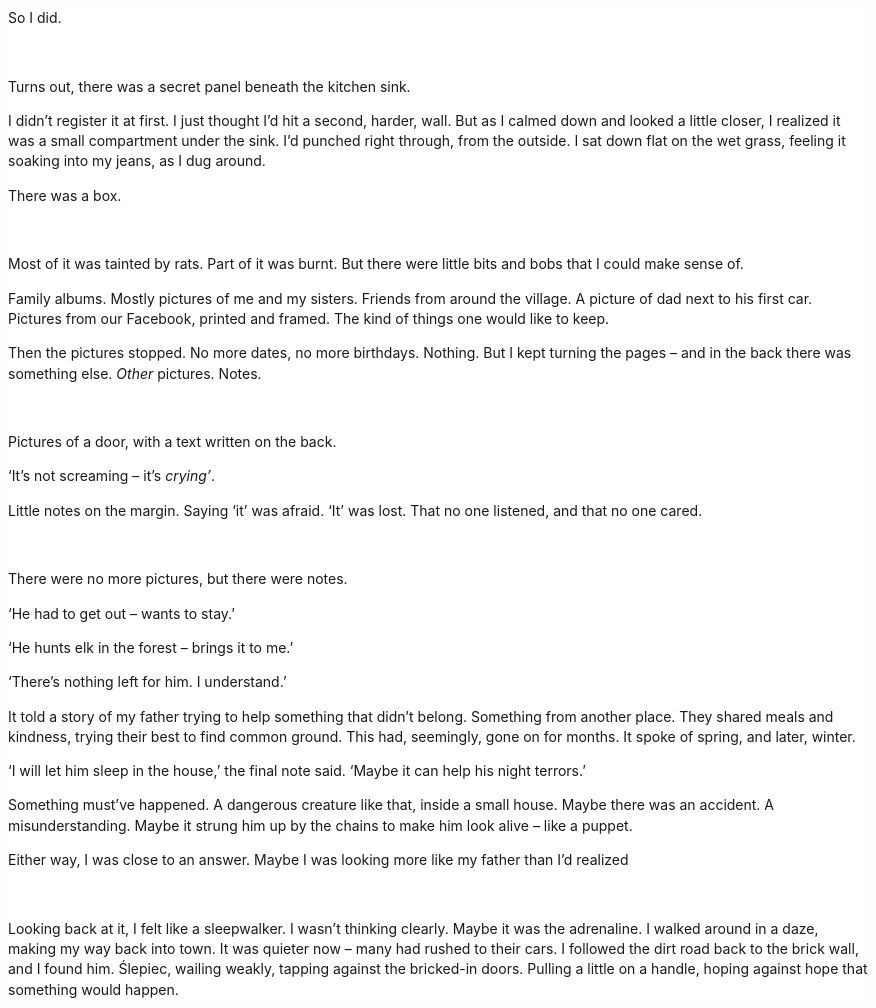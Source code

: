 So I did.

 

Turns out, there was a secret panel beneath the kitchen sink.

I didn’t register it at first. I just thought I’d hit a second, harder, wall. But as I calmed down and looked a little closer, I realized it was a small compartment under the sink. I’d punched right through, from the outside. I sat down flat on the wet grass, feeling it soaking into my jeans, as I dug around.

There was a box.

 

Most of it was tainted by rats. Part of it was burnt. But there were little bits and bobs that I could make sense of.

Family albums. Mostly pictures of me and my sisters. Friends from around the village. A picture of dad next to his first car. Pictures from our Facebook, printed and framed. The kind of things one would like to keep.

Then the pictures stopped. No more dates, no more birthdays. Nothing. But I kept turning the pages – and in the back there was something else. *Other* pictures. Notes.

 

Pictures of a door, with a text written on the back.

‘It’s not screaming – it’s *crying’*.

Little notes on the margin. Saying ‘it’ was afraid. ‘It’ was lost. That no one listened, and that no one cared.

 

There were no more pictures, but there were notes.

‘He had to get out – wants to stay.’

‘He hunts elk in the forest – brings it to me.’

‘There’s nothing left for him. I understand.’

It told a story of my father trying to help something that didn’t belong. Something from another place. They shared meals and kindness, trying their best to find common ground. This had, seemingly, gone on for months. It spoke of spring, and later, winter.

‘I will let him sleep in the house,’ the final note said. ‘Maybe it can help his night terrors.’

Something must’ve happened. A dangerous creature like that, inside a small house. Maybe there was an accident. A misunderstanding. Maybe it strung him up by the chains to make him look alive – like a puppet.

Either way, I was close to an answer. Maybe I was looking more like my father than I’d realized

 

Looking back at it, I felt like a sleepwalker. I wasn’t thinking clearly. Maybe it was the adrenaline. I walked around in a daze, making my way back into town. It was quieter now – many had rushed to their cars. I followed the dirt road back to the brick wall, and I found him. Ślepiec, wailing weakly, tapping against the bricked-in doors. Pulling a little on a handle, hoping against hope that something would happen.
